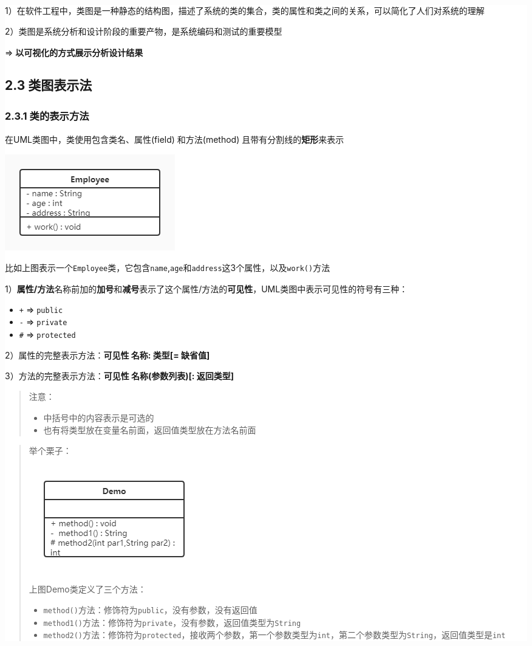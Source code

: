 1）在软件工程中，类图是一种静态的结构图，描述了系统的类的集合，类的属性和类之间的关系，可以简化了人们对系统的理解

2）类图是系统分析和设计阶段的重要产物，是系统编码和测试的重要模型

=> **以可视化的方式展示分析设计结果**

## 2.3 类图表示法

### 2.3.1 类的表示方法

在UML类图中，类使用包含类名、属性(field) 和方法(method) 且带有分割线的**矩形**来表示

![Employee](assets/Employee-0078878.jpg)

比如上图表示一个`Employee`类，它包含`name`,`age`和`address`这3个属性，以及`work()`方法

1）**属性/方法**名称前加的**加号**和**减号**表示了这个属性/方法的**可见性**，UML类图中表示可见性的符号有三种：

- `+`  => `public`
- `-` => `private`
- `#` => `protected`

2）属性的完整表示方法：**可见性 名称: 类型[= 缺省值]**

3）方法的完整表示方法：**可见性 名称(参数列表)[: 返回类型]**

> 注意：
>
> - 中括号中的内容表示是可选的
> - 也有将类型放在变量名前面，返回值类型放在方法名前面

> 举个栗子：
>
> ![demo](assets/demo.png)
>
> 上图Demo类定义了三个方法：
>
> * `method()`方法：修饰符为`public`，没有参数，没有返回值
> * `method1()`方法：修饰符为`private`，没有参数，返回值类型为`String`
> * `method2()`方法：修饰符为`protected`，接收两个参数，第一个参数类型为`int`，第二个参数类型为`String`，返回值类型是`int`
